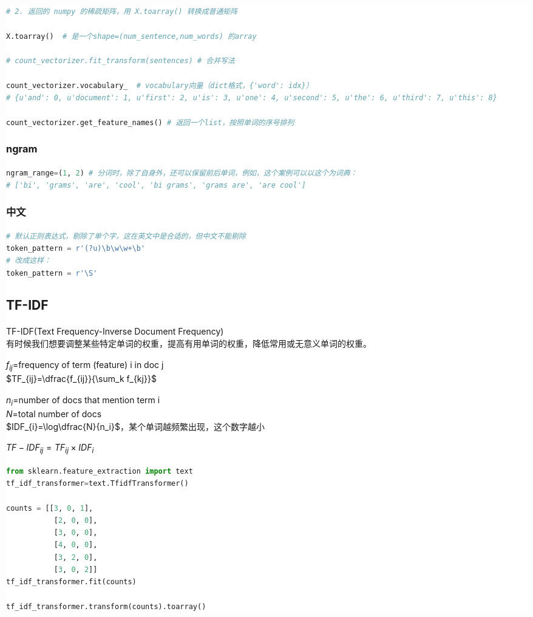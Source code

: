 ```py
# 2. 返回的 numpy 的稀疏矩阵，用 X.toarray() 转换成普通矩阵

X.toarray()  # 是一个shape=(num_sentence,num_words) 的array

# count_vectorizer.fit_transform(sentences) # 合并写法

count_vectorizer.vocabulary_  # vocabulary向量（dict格式，{'word': idx}）
# {u'and': 0, u'document': 1, u'first': 2, u'is': 3, u'one': 4, u'second': 5, u'the': 6, u'third': 7, u'this': 8}

count_vectorizer.get_feature_names() # 返回一个list，按照单词的序号排列
```

### ngram
```py
ngram_range=(1, 2) # 分词时，除了自身外，还可以保留前后单词，例如，这个案例可以以这个为词典：
# ['bi', 'grams', 'are', 'cool', 'bi grams', 'grams are', 'are cool']
```

### 中文

```python
# 默认正则表达式，剔除了单个字，这在英文中是合适的，但中文不能剔除
token_pattern = r'(?u)\b\w\w+\b'
# 改成这样：
token_pattern = r'\S'
```

## TF-IDF
TF-IDF(Text Frequency-Inverse Document Frequency)   
有时候我们想要调整某些特定单词的权重，提高有用单词的权重，降低常用或无意义单词的权重。  


$f_{ij}=$frequency of term (feature) i in doc j  
$TF_{ij}=\dfrac{f_{ij}}{\sum_k f_{kj}}$  


$n_i=$number of docs that mention term i  
$N=$total number of docs  
$IDF_{i}=\log\dfrac{N}{n_i}$，某个单词越频繁出现，这个数字越小  


$TF-IDF_{ij}=TF_{ij}\times IDF_i$  


```py
from sklearn.feature_extraction import text
tf_idf_transformer=text.TfidfTransformer()

counts = [[3, 0, 1],
           [2, 0, 0],
           [3, 0, 0],
           [4, 0, 0],
           [3, 2, 0],
           [3, 0, 2]]
tf_idf_transformer.fit(counts)

tf_idf_transformer.transform(counts).toarray()
```
